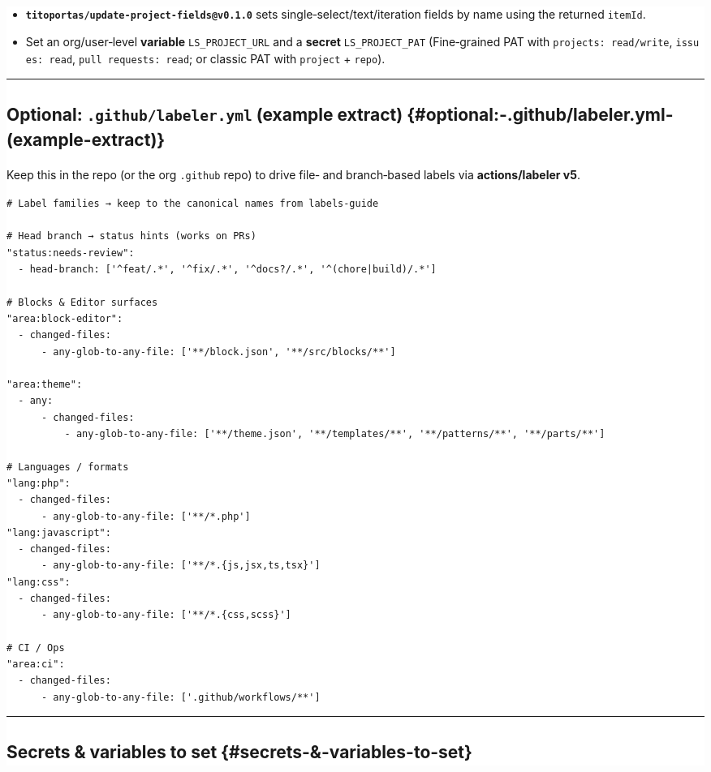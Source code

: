 * **`titoportas/update-project-fields@v0.1.0`** sets single‑select/text/iteration fields by name using the returned `itemId`.

* Set an org/user‑level **variable** `LS_PROJECT_URL` and a **secret** `LS_PROJECT_PAT` (Fine‑grained PAT with `projects: read/write`, `issues: read`, `pull requests: read`; or classic PAT with `project` \+ `repo`).

---

## **Optional: `.github/labeler.yml` (example extract)** {#optional:-.github/labeler.yml-(example-extract)}

Keep this in the repo (or the org `.github` repo) to drive file‑ and branch‑based labels via **actions/labeler v5**.

```
# Label families → keep to the canonical names from labels-guide

# Head branch → status hints (works on PRs)
"status:needs-review":
  - head-branch: ['^feat/.*', '^fix/.*', '^docs?/.*', '^(chore|build)/.*']

# Blocks & Editor surfaces
"area:block-editor":
  - changed-files:
      - any-glob-to-any-file: ['**/block.json', '**/src/blocks/**']

"area:theme":
  - any:
      - changed-files:
          - any-glob-to-any-file: ['**/theme.json', '**/templates/**', '**/patterns/**', '**/parts/**']

# Languages / formats
"lang:php":
  - changed-files:
      - any-glob-to-any-file: ['**/*.php']
"lang:javascript":
  - changed-files:
      - any-glob-to-any-file: ['**/*.{js,jsx,ts,tsx}']
"lang:css":
  - changed-files:
      - any-glob-to-any-file: ['**/*.{css,scss}']

# CI / Ops
"area:ci":
  - changed-files:
      - any-glob-to-any-file: ['.github/workflows/**']
```

---

## **Secrets & variables to set** {#secrets-&-variables-to-set}
